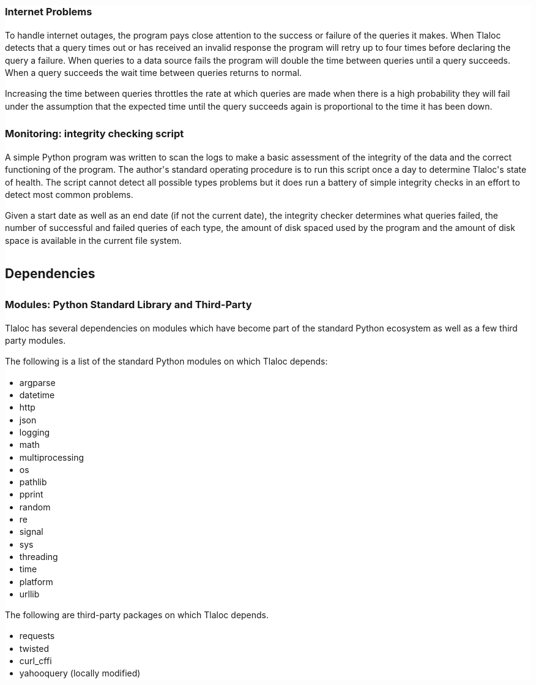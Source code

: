 ### Internet Problems
To handle internet outages, the program pays close attention to the success or failure of the queries it makes.  When Tlaloc detects that a query times out or has received an invalid response the program will retry up to four times before declaring the query a failure.  When queries to a data source fails the program will double the time between queries until a query succeeds.  When a query succeeds the wait time between queries returns to normal.

Increasing the time between queries throttles the rate at which queries are made when there is a high probability they will fail under the assumption that the expected time until the query succeeds again is proportional to the time it has been down.

### Monitoring:  integrity checking script
A simple Python program was written to scan the logs to make a basic assessment of the integrity of the data and the correct functioning of the program.  The author's standard operating procedure is to run this script once a day to determine Tlaloc's state of health.  The script cannot detect all possible types problems but it does run a battery of simple integrity checks in an effort to detect most common problems.

Given a start date as well as an end date (if not the current date), the integrity checker determines what queries failed, the number of successful and failed queries of each type, the amount of disk spaced used by the program and the amount of disk space is available in the current file system.

## Dependencies

### Modules:  Python Standard Library and Third-Party
Tlaloc has several dependencies on modules which have become part of the standard Python ecosystem as well as a few third party modules.

The following is a list of the standard Python modules on which Tlaloc depends:
- argparse
- datetime
- http
- json
- logging
- math
- multiprocessing
- os
- pathlib
- pprint
- random
- re
- signal
- sys
- threading
- time
- platform
- urllib

The following are third-party packages on which Tlaloc depends.
- requests
- twisted
- curl_cffi
- yahooquery (locally modified)
